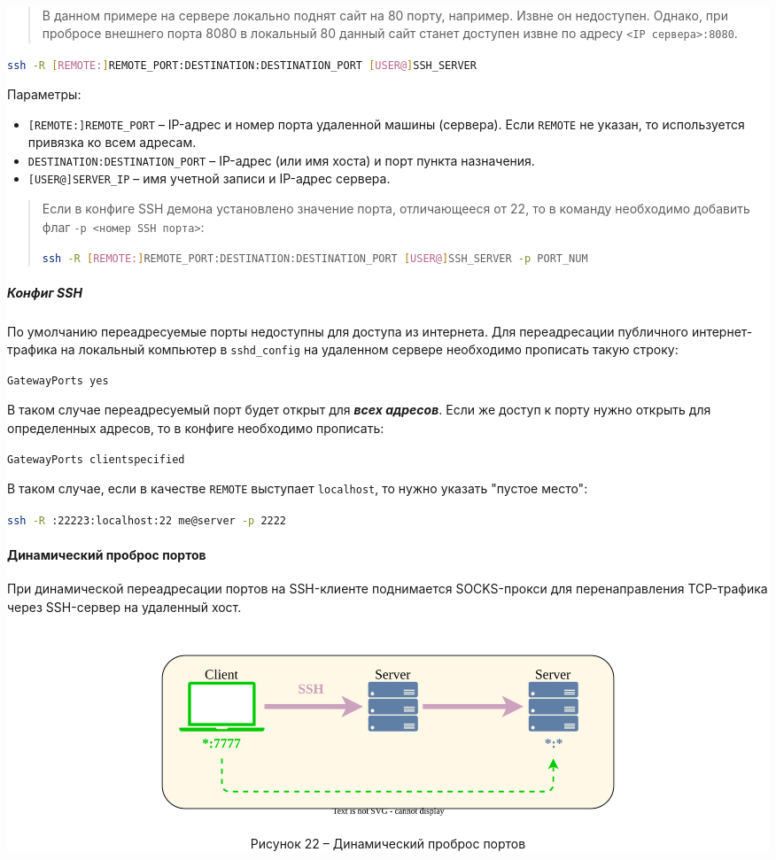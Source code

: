 > В данном примере на сервере локально поднят сайт на 80 порту, например. Извне он недоступен. Однако, при пробросе внешнего порта 8080 в локальный 80 данный сайт станет доступен извне по адресу `<IP сервера>:8080`.

```bash
ssh -R [REMOTE:]REMOTE_PORT:DESTINATION:DESTINATION_PORT [USER@]SSH_SERVER
```

Параметры:
- `[REMOTE:]REMOTE_PORT` &ndash; IP-адрес и номер порта удаленной машины (сервера). Если `REMOTE` не указан, то используется привязка ко всем адресам.
- `DESTINATION:DESTINATION_PORT` &ndash; IP-адрес (или имя хоста) и порт пункта назначения.
- `[USER@]SERVER_IP` &ndash; имя учетной записи и IP-адрес сервера.

> Если в конфиге SSH демона установлено значение порта, отличающееся от $22$, то в команду необходимо добавить флаг `-p <номер SSH порта>`:
> ```bash
> ssh -R [REMOTE:]REMOTE_PORT:DESTINATION:DESTINATION_PORT [USER@]SSH_SERVER -p PORT_NUM
> ```

##### Конфиг SSH

По умолчанию переадресуемые порты недоступны для доступа из интернета. Для переадресации публичного интернет-трафика на локальный компьютер в `sshd_config` на удаленном сервере необходимо прописать такую строку:

```nano
GatewayPorts yes
```

В таком случае переадресуемый порт будет открыт для ***всех адресов***. Если же доступ к порту нужно открыть для определенных адресов, то в конфиге необходимо прописать:

```nano
GatewayPorts clientspecified
```

В таком случае, если в качестве `REMOTE` выступает `localhost`, то нужно указать "пустое место":

```bash
ssh -R :22223:localhost:22 me@server -p 2222
```

#### Динамический проброс портов

При динамической переадресации портов на SSH-клиенте поднимается SOCKS-прокси для перенаправления TCP-трафика через SSH-сервер на удаленный хост.

<div align="center">
  <br>
  <img src="images/SSH_port_forward_dynamic.svg" width="530" title="SSH port forward dynamic"/>
    <p style="text-align: center">
        Рисунок 22 &ndash; Динамический проброс портов
    </p>